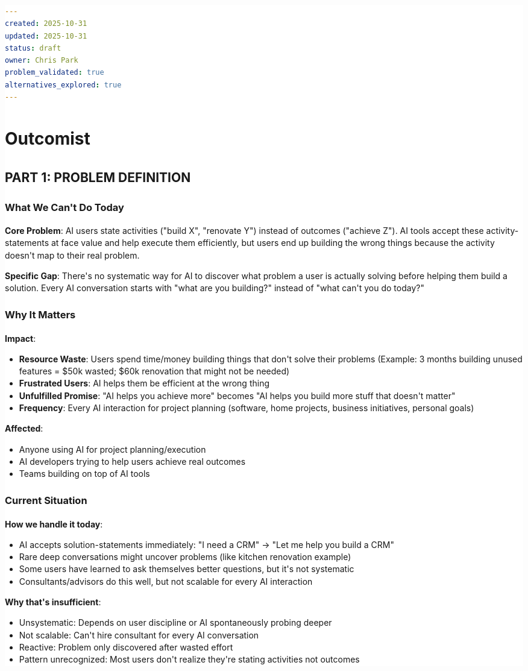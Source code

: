 ```yaml
---
created: 2025-10-31
updated: 2025-10-31
status: draft
owner: Chris Park
problem_validated: true
alternatives_explored: true
---
```


# Outcomist

## PART 1: PROBLEM DEFINITION

### What We Can't Do Today
**Core Problem**: AI users state activities ("build X", "renovate Y") instead of outcomes ("achieve Z"). AI tools accept these activity-statements at face value and help execute them efficiently, but users end up building the wrong things because the activity doesn't map to their real problem.

**Specific Gap**: There's no systematic way for AI to discover what problem a user is actually solving before helping them build a solution. Every AI conversation starts with "what are you building?" instead of "what can't you do today?"

### Why It Matters

**Impact**:
- **Resource Waste**: Users spend time/money building things that don't solve their problems (Example: 3 months building unused features = $50k wasted; $60k renovation that might not be needed)
- **Frustrated Users**: AI helps them be efficient at the wrong thing
- **Unfulfilled Promise**: "AI helps you achieve more" becomes "AI helps you build more stuff that doesn't matter"
- **Frequency**: Every AI interaction for project planning (software, home projects, business initiatives, personal goals)

**Affected**:
- Anyone using AI for project planning/execution
- AI developers trying to help users achieve real outcomes
- Teams building on top of AI tools

### Current Situation

**How we handle it today**:
- AI accepts solution-statements immediately: "I need a CRM" → "Let me help you build a CRM"
- Rare deep conversations might uncover problems (like kitchen renovation example)
- Some users have learned to ask themselves better questions, but it's not systematic
- Consultants/advisors do this well, but not scalable for every AI interaction

**Why that's insufficient**:
- Unsystematic: Depends on user discipline or AI spontaneously probing deeper
- Not scalable: Can't hire consultant for every AI conversation
- Reactive: Problem only discovered after wasted effort
- Pattern unrecognized: Most users don't realize they're stating activities not outcomes
